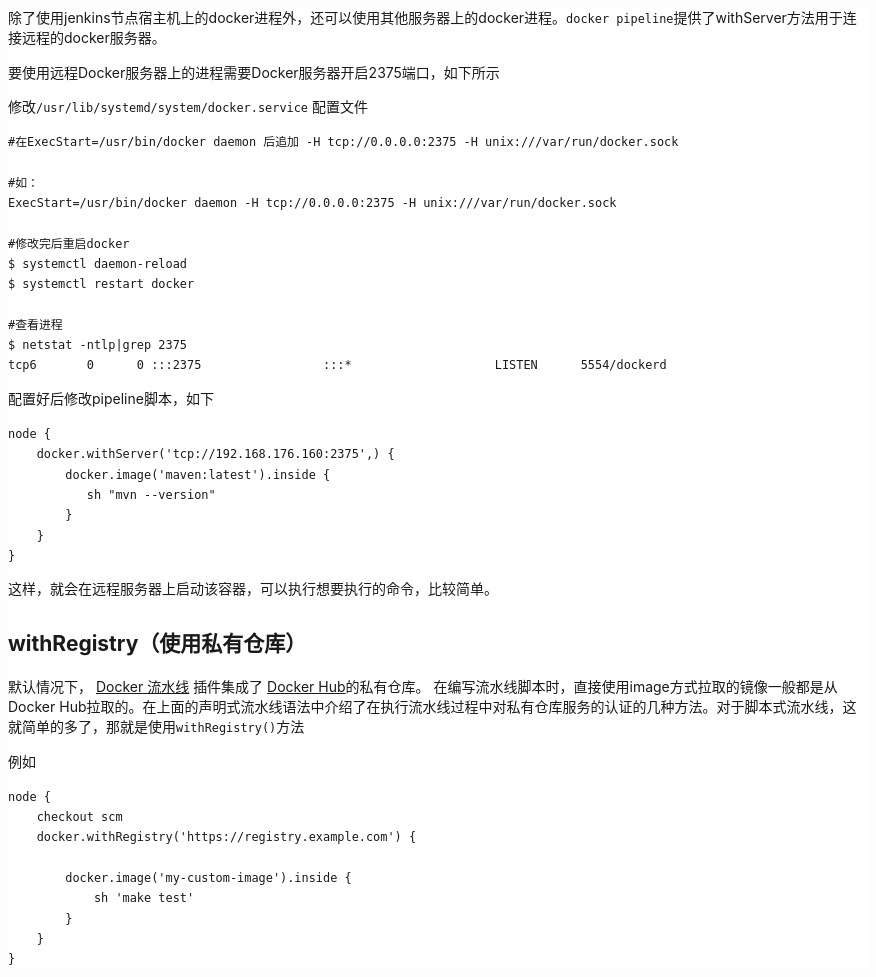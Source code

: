 除了使用jenkins节点宿主机上的docker进程外，还可以使用其他服务器上的docker进程。`docker pipeline`提供了withServer方法用于连接远程的docker服务器。

要使用远程Docker服务器上的进程需要Docker服务器开启2375端口，如下所示

修改`/usr/lib/systemd/system/docker.service` 配置文件

```
#在ExecStart=/usr/bin/docker daemon 后追加 -H tcp://0.0.0.0:2375 -H unix:///var/run/docker.sock

#如：
ExecStart=/usr/bin/docker daemon -H tcp://0.0.0.0:2375 -H unix:///var/run/docker.sock

#修改完后重启docker
$ systemctl daemon-reload
$ systemctl restart docker

#查看进程
$ netstat -ntlp|grep 2375
tcp6       0      0 :::2375                 :::*                    LISTEN      5554/dockerd 

```

配置好后修改pipeline脚本，如下

```
node {
    docker.withServer('tcp://192.168.176.160:2375',) {
        docker.image('maven:latest').inside {
           sh "mvn --version"
        }
    }
}

```

这样，就会在远程服务器上启动该容器，可以执行想要执行的命令，比较简单。

## withRegistry（使用私有仓库）

默认情况下， [Docker 流水线](https://plugins.jenkins.io/docker-workflow) 插件集成了 [Docker Hub](https://hub.docker.com/)的私有仓库。 在编写流水线脚本时，直接使用image方式拉取的镜像一般都是从Docker Hub拉取的。在上面的声明式流水线语法中介绍了在执行流水线过程中对私有仓库服务的认证的几种方法。对于脚本式流水线，这就简单的多了，那就是使用`withRegistry()`方法

例如

```
node {
    checkout scm
    docker.withRegistry('https://registry.example.com') {

        docker.image('my-custom-image').inside {
            sh 'make test'
        }
    }
}

```
